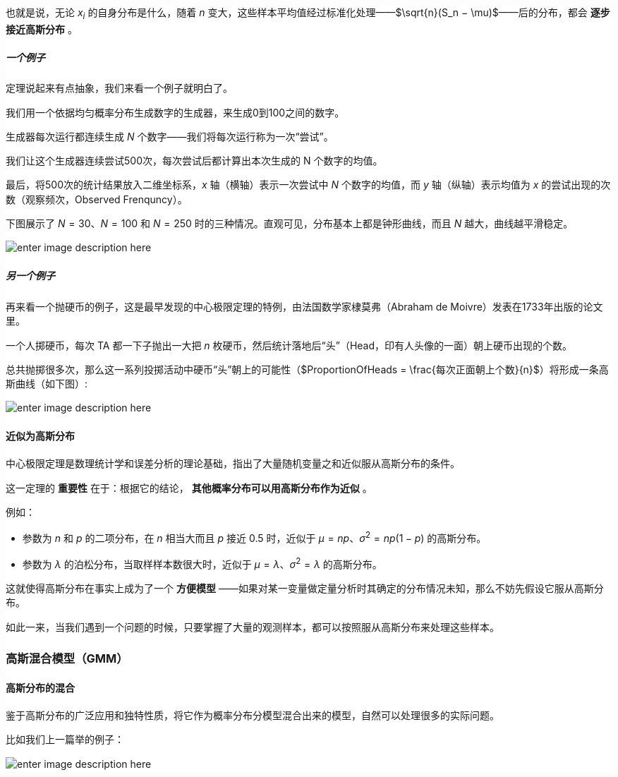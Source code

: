 也就是说，无论 $x_i$ 的自身分布是什么，随着 $n$ 变大，这些样本平均值经过标准化处理——$\sqrt{n}(S_n −
\mu)$——后的分布，都会 **逐步接近高斯分布** 。

##### **一个例子**

定理说起来有点抽象，我们来看一个例子就明白了。

我们用一个依据均匀概率分布生成数字的生成器，来生成$0$到$100$之间的数字。

生成器每次运行都连续生成 $N$ 个数字——我们将每次运行称为一次“尝试”。

我们让这个生成器连续尝试$500$次，每次尝试后都计算出本次生成的 N 个数字的均值。

最后，将$500$次的统计结果放入二维坐标系，$x$ 轴（横轴）表示一次尝试中 $N$ 个数字的均值，而 $y$ 轴（纵轴）表示均值为 $x$
的尝试出现的次数（观察频次，Observed Frenquncy）。

下图展示了 $N=30、N=100$ 和 $N=250$ 时的三种情况。直观可见，分布基本上都是钟形曲线，而且 $N$ 越大，曲线越平滑稳定。

![enter image description
here](https://images.gitbook.cn/05338eb0-a503-11e8-80dc-8d254ca863fe)

##### **另一个例子**

再来看一个抛硬币的例子，这是最早发现的中心极限定理的特例，由法国数学家棣莫弗（Abraham de Moivre）发表在1733年出版的论文里。

一个人掷硬币，每次 TA 都一下子抛出一大把 $n$ 枚硬币，然后统计落地后“头”（Head，印有人头像的一面）朝上硬币出现的个数。

总共抛掷很多次，那么这一系列投掷活动中硬币“头”朝上的可能性（$ProportionOfHeads =
\frac{每次正面朝上个数}{n}$）将形成一条高斯曲线（如下图）:

![enter image description
here](https://images.gitbook.cn/b6ef7820-a121-11e8-9a44-c381fc9d5498)

#### 近似为高斯分布

中心极限定理是数理统计学和误差分析的理论基础，指出了大量随机变量之和近似服从高斯分布的条件。

这一定理的 **重要性** 在于：根据它的结论， **其他概率分布可以用高斯分布作为近似** 。

例如：

  * 参数为 $n$ 和 $p$ 的二项分布，在 $n$ 相当大而且 $p$ 接近 $0.5$ 时，近似于 $\mu = np$、$\sigma^2 = np (1 - p)$ 的高斯分布。

  * 参数为 $\lambda$ 的泊松分布，当取样样本数很大时，近似于 $\mu = \lambda$、$\sigma^2 = \lambda$ 的高斯分布。

这就使得高斯分布在事实上成为了一个 **方便模型** ——如果对某一变量做定量分析时其确定的分布情况未知，那么不妨先假设它服从高斯分布。

如此一来，当我们遇到一个问题的时候，只要掌握了大量的观测样本，都可以按照服从高斯分布来处理这些样本。

### 高斯混合模型（GMM）

#### 高斯分布的混合

鉴于高斯分布的广泛应用和独特性质，将它作为概率分布分模型混合出来的模型，自然可以处理很多的实际问题。

比如我们上一篇举的例子：

![enter image description
here](https://images.gitbook.cn/be172ba0-93ea-11e8-968c-a5eca6168c1e)
